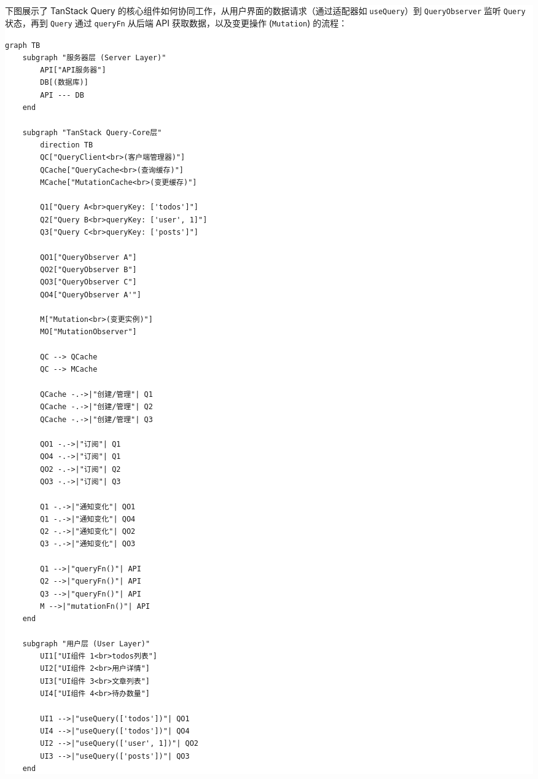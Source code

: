 下图展示了 TanStack Query 的核心组件如何协同工作，从用户界面的数据请求（通过适配器如 `useQuery`）到 `QueryObserver` 监听 `Query` 状态，再到 `Query` 通过 `queryFn` 从后端 API 获取数据，以及变更操作 (`Mutation`) 的流程：

```mermaid
graph TB
    subgraph "服务器层 (Server Layer)"
        API["API服务器"]
        DB[(数据库)]
        API --- DB
    end

    subgraph "TanStack Query-Core层"
        direction TB
        QC["QueryClient<br>(客户端管理器)"]
        QCache["QueryCache<br>(查询缓存)"]
        MCache["MutationCache<br>(变更缓存)"]

        Q1["Query A<br>queryKey: ['todos']"]
        Q2["Query B<br>queryKey: ['user', 1]"]
        Q3["Query C<br>queryKey: ['posts']"]

        QO1["QueryObserver A"]
        QO2["QueryObserver B"]
        QO3["QueryObserver C"]
        QO4["QueryObserver A'"]

        M["Mutation<br>(变更实例)"]
        MO["MutationObserver"]

        QC --> QCache
        QC --> MCache

        QCache -.->|"创建/管理"| Q1
        QCache -.->|"创建/管理"| Q2
        QCache -.->|"创建/管理"| Q3

        QO1 -.->|"订阅"| Q1
        QO4 -.->|"订阅"| Q1
        QO2 -.->|"订阅"| Q2
        QO3 -.->|"订阅"| Q3

        Q1 -.->|"通知变化"| QO1
        Q1 -.->|"通知变化"| QO4
        Q2 -.->|"通知变化"| QO2
        Q3 -.->|"通知变化"| QO3

        Q1 -->|"queryFn()"| API
        Q2 -->|"queryFn()"| API
        Q3 -->|"queryFn()"| API
        M -->|"mutationFn()"| API
    end

    subgraph "用户层 (User Layer)"
        UI1["UI组件 1<br>todos列表"]
        UI2["UI组件 2<br>用户详情"]
        UI3["UI组件 3<br>文章列表"]
        UI4["UI组件 4<br>待办数量"]

        UI1 -->|"useQuery(['todos'])"| QO1
        UI4 -->|"useQuery(['todos'])"| QO4
        UI2 -->|"useQuery(['user', 1])"| QO2
        UI3 -->|"useQuery(['posts'])"| QO3
    end

```